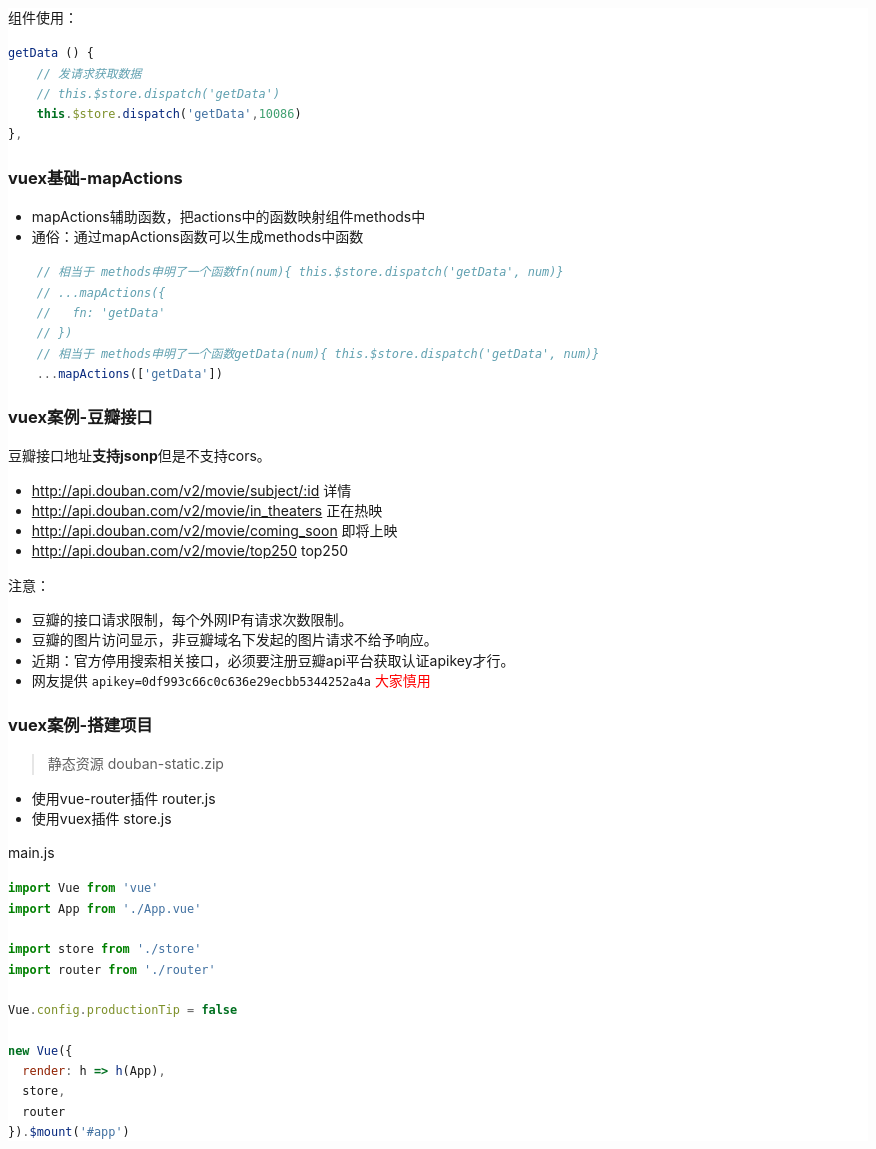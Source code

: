 组件使用：

```js
getData () {
    // 发请求获取数据
    // this.$store.dispatch('getData')
    this.$store.dispatch('getData',10086)
},
```



### vuex基础-mapActions

- mapActions辅助函数，把actions中的函数映射组件methods中
- 通俗：通过mapActions函数可以生成methods中函数

```js
    // 相当于 methods申明了一个函数fn(num){ this.$store.dispatch('getData', num)} 
    // ...mapActions({
    //   fn: 'getData'
    // })
    // 相当于 methods申明了一个函数getData(num){ this.$store.dispatch('getData', num)} 
    ...mapActions(['getData'])
```





### vuex案例-豆瓣接口

豆瓣接口地址**支持jsonp**但是不支持cors。

- http://api.douban.com/v2/movie/subject/:id  详情
- http://api.douban.com/v2/movie/in_theaters  正在热映
- http://api.douban.com/v2/movie/coming_soon  即将上映
- http://api.douban.com/v2/movie/top250  top250

注意：

- 豆瓣的接口请求限制，每个外网IP有请求次数限制。
- 豆瓣的图片访问显示，非豆瓣域名下发起的图片请求不给予响应。
- 近期：官方停用搜索相关接口，必须要注册豆瓣api平台获取认证apikey才行。
- 网友提供 `apikey=0df993c66c0c636e29ecbb5344252a4a`  <font color="red">大家慎用</font>



### vuex案例-搭建项目

> 静态资源  douban-static.zip
>

- 使用vue-router插件     router.js
- 使用vuex插件  store.js

main.js

```js
import Vue from 'vue'
import App from './App.vue'

import store from './store'
import router from './router'

Vue.config.productionTip = false

new Vue({
  render: h => h(App),
  store,
  router
}).$mount('#app')
```